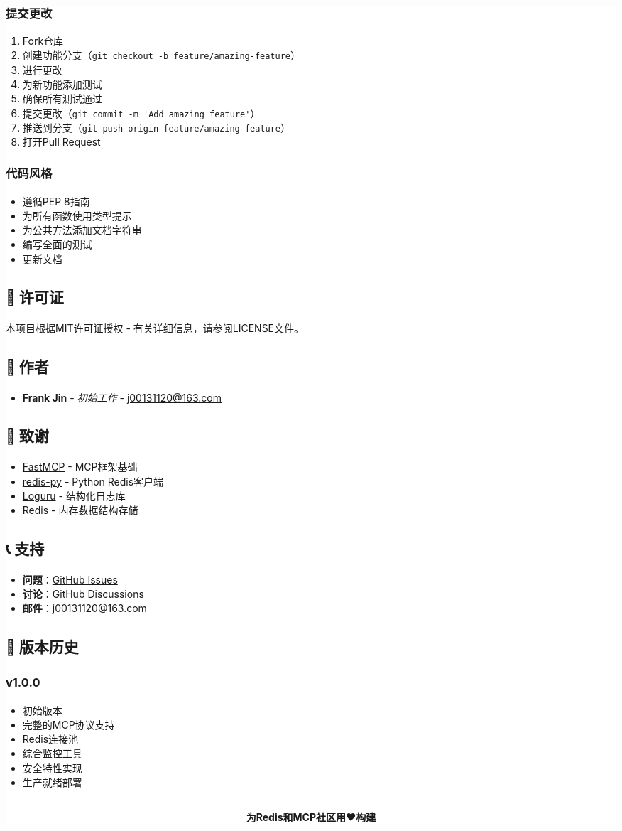 ### 提交更改

1. Fork仓库
2. 创建功能分支（`git checkout -b feature/amazing-feature`）
3. 进行更改
4. 为新功能添加测试
5. 确保所有测试通过
6. 提交更改（`git commit -m 'Add amazing feature'`）
7. 推送到分支（`git push origin feature/amazing-feature`）
8. 打开Pull Request

### 代码风格

- 遵循PEP 8指南
- 为所有函数使用类型提示
- 为公共方法添加文档字符串
- 编写全面的测试
- 更新文档

## 📄 许可证

本项目根据MIT许可证授权 - 有关详细信息，请参阅[LICENSE](LICENSE)文件。

## 👥 作者

- **Frank Jin** - *初始工作* - [j00131120@163.com](mailto:j00131120@163.com)

## 🙏 致谢

- [FastMCP](https://github.com/fastmcp/fastmcp) - MCP框架基础
- [redis-py](https://github.com/redis/redis-py) - Python Redis客户端
- [Loguru](https://github.com/Delgan/loguru) - 结构化日志库
- [Redis](https://redis.io/) - 内存数据结构存储

## 📞 支持

- **问题**：[GitHub Issues](https://github.com/j00131120/mcp_database_server/issues)
- **讨论**：[GitHub Discussions](https://github.com/j00131120/mcp_database_server/discussions)
- **邮件**：[j00131120@163.com](mailto:j00131120@163.com)

## 🔄 版本历史

### v1.0.0
- 初始版本
- 完整的MCP协议支持
- Redis连接池
- 综合监控工具
- 安全特性实现
- 生产就绪部署

---

<p align="center">
  <strong>为Redis和MCP社区用❤️构建</strong>
</p>
